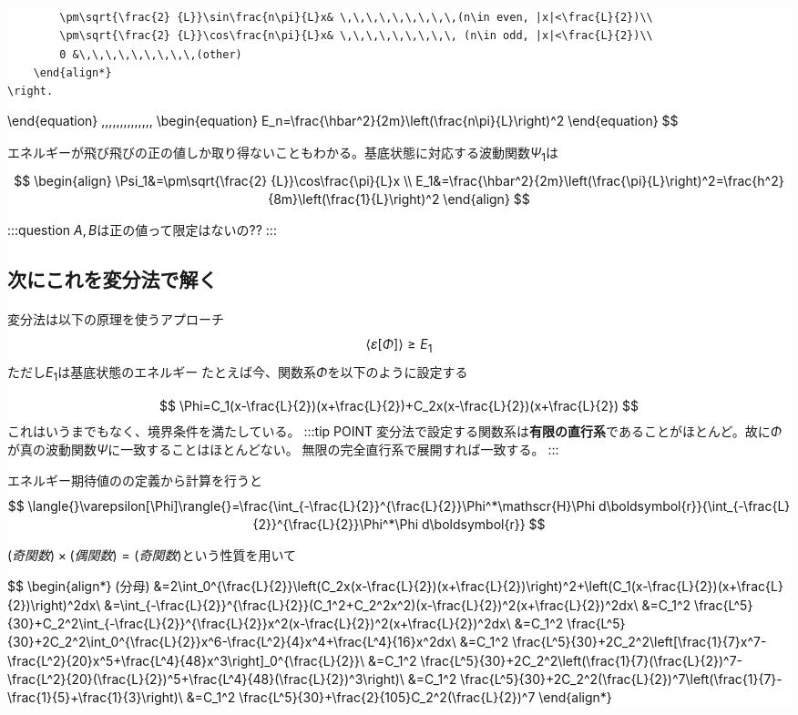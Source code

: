             \pm\sqrt{\frac{2} {L}}\sin\frac{n\pi}{L}x& \,\,\,\,\,\,\,\,\,(n\in even, |x|<\frac{L}{2})\\
            \pm\sqrt{\frac{2} {L}}\cos\frac{n\pi}{L}x& \,\,\,\,\,\,\,\,\, (n\in odd, |x|<\frac{L}{2})\\
            0 &\,\,\,\,\,\,\,\,\,(other)
        \end{align*}
    \right.
\end{equation}
\,\,\,\,\,\,\,\,\,\,\,\,\,\,
\begin{equation}
    E_n=\frac{\hbar^2}{2m}\left(\frac{n\pi}{L}\right)^2
\end{equation}
$$

エネルギーが飛び飛びの正の値しか取り得ないこともわかる。基底状態に対応する波動関数$\Psi_1$は
$$
\begin{align}
           \Psi_1&=\pm\sqrt{\frac{2} {L}}\cos\frac{\pi}{L}x \\
            E_1&=\frac{\hbar^2}{2m}\left(\frac{\pi}{L}\right)^2=\frac{h^2}{8m}\left(\frac{1}{L}\right)^2
\end{align} 
$$

:::question
$A,B$は正の値って限定はないの??
:::

## 次にこれを変分法で解く

変分法は以下の原理を使うアプローチ
$$
\langle{}\varepsilon[\Phi]\rangle{}\geq E_1
$$
ただし$E_1$は基底状態のエネルギー
たとえば今、関数系$\Phi$を以下のように設定する

$$
\Phi=C_1(x-\frac{L}{2})(x+\frac{L}{2})+C_2x(x-\frac{L}{2})(x+\frac{L}{2})
$$
これはいうまでもなく、境界条件を満たしている。
:::tip POINT
変分法で設定する関数系は**有限の直行系**であることがほとんど。故に$\Phi$が真の波動関数$\Psi$に一致することはほとんどない。
無限の完全直行系で展開すれば一致する。
:::

エネルギー期待値のの定義から計算を行うと
$$
\langle{}\varepsilon[\Phi]\rangle{}=\frac{\int_{-\frac{L}{2}}^{\frac{L}{2}}\Phi^*\mathscr{H}\Phi d\boldsymbol{r}}{\int_{-\frac{L}{2}}^{\frac{L}{2}}\Phi^*\Phi d\boldsymbol{r}}
$$

$(奇関数)\times(偶関数)=(奇関数)$という性質を用いて

$$
\begin{align*}
    (分母)
    &=2\int_0^{\frac{L}{2}}\left(C_2x(x-\frac{L}{2})(x+\frac{L}{2})\right)^2+\left(C_1(x-\frac{L}{2})(x+\frac{L}{2})\right)^2dx\\
    &=\int_{-\frac{L}{2}}^{\frac{L}{2}}(C_1^2+C_2^2x^2)(x-\frac{L}{2})^2(x+\frac{L}{2})^2dx\\
    &=C_1^2 \frac{L^5}{30}+C_2^2\int_{-\frac{L}{2}}^{\frac{L}{2}}x^2(x-\frac{L}{2})^2(x+\frac{L}{2})^2dx\\
     &=C_1^2 \frac{L^5}{30}+2C_2^2\int_0^{\frac{L}{2}}x^6-\frac{L^2}{4}x^4+\frac{L^4}{16}x^2dx\\
      &=C_1^2 \frac{L^5}{30}+2C_2^2\left[\frac{1}{7}x^7-\frac{L^2}{20}x^5+\frac{L^4}{48}x^3\right]_0^{\frac{L}{2}}\\
    &=C_1^2 \frac{L^5}{30}+2C_2^2\left(\frac{1}{7}(\frac{L}{2})^7-\frac{L^2}{20}(\frac{L}{2})^5+\frac{L^4}{48}(\frac{L}{2})^3\right)\\
    &=C_1^2 \frac{L^5}{30}+2C_2^2(\frac{L}{2})^7\left(\frac{1}{7}-\frac{1}{5}+\frac{1}{3}\right)\\
    &=C_1^2 \frac{L^5}{30}+\frac{2}{105}C_2^2(\frac{L}{2})^7
\end{align*}